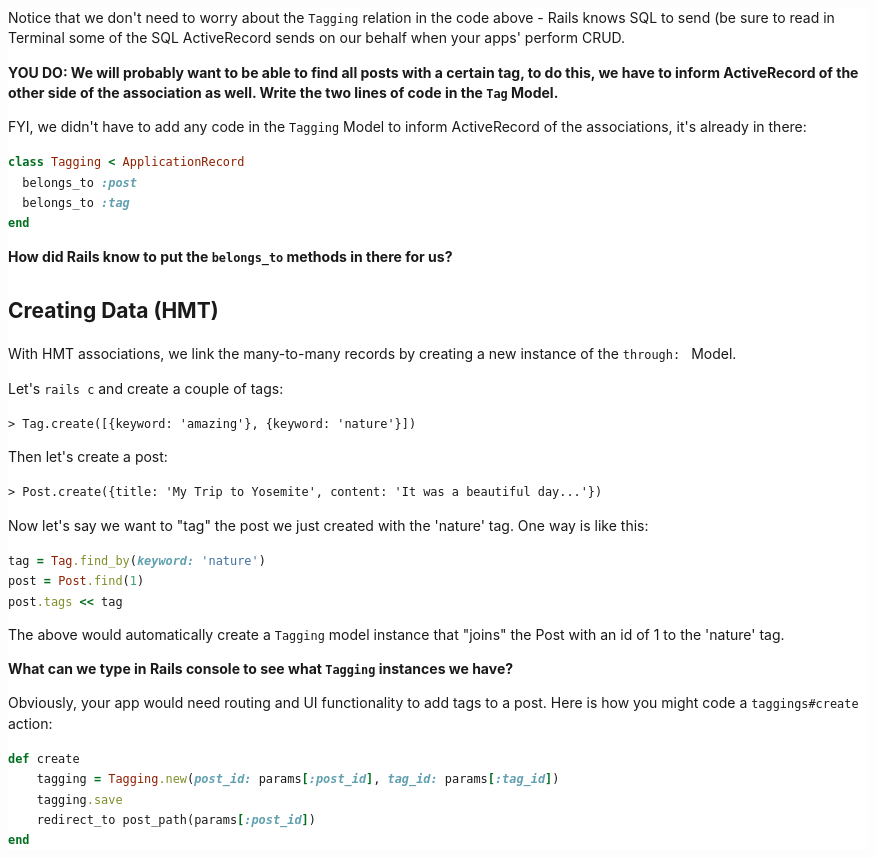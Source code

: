 Notice that we don't need to worry about the `Tagging` relation in the code above - Rails knows SQL to send (be sure to read in Terminal some of the SQL ActiveRecord sends on our behalf when your apps' perform CRUD.

**YOU DO: We will probably want to be able to find all posts with a certain tag, to do this, we have to inform ActiveRecord of the other side of the association as well. Write the two lines of code in the `Tag` Model.**

FYI, we didn't have to add any code in the `Tagging` Model to inform ActiveRecord of the associations, it's already in there:

```ruby
class Tagging < ApplicationRecord
  belongs_to :post
  belongs_to :tag
end
```

**How did Rails know to put the `belongs_to` methods in there for us?**

## Creating Data (HMT)

With HMT associations, we link the many-to-many records by creating a new instance of the `through: ` Model.

Let's `rails c` and create a couple of tags:

```
> Tag.create([{keyword: 'amazing'}, {keyword: 'nature'}])
```
Then let's create a post:

```
> Post.create({title: 'My Trip to Yosemite', content: 'It was a beautiful day...'})
```

Now let's say we want to "tag" the post we just created with the 'nature' tag.  One way is like this:

```ruby
tag = Tag.find_by(keyword: 'nature')
post = Post.find(1)
post.tags << tag
```

The above would automatically create a `Tagging` model instance that "joins" the Post with an id of 1 to the 'nature' tag.

**What can we type in Rails console to see what `Tagging` instances we have?**

Obviously, your app would need routing and UI functionality to add tags to a post. Here is how you might code a `taggings#create` action:

```ruby
def create
	tagging = Tagging.new(post_id: params[:post_id], tag_id: params[:tag_id])
	tagging.save
	redirect_to post_path(params[:post_id])
end
```
